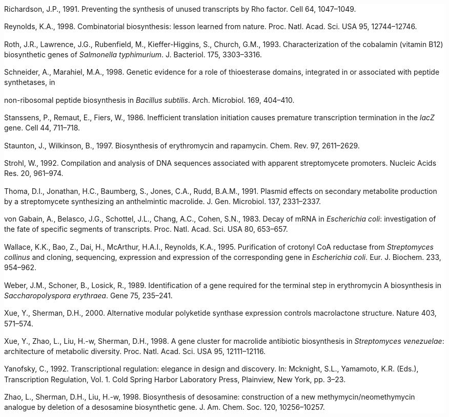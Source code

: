 Richardson, J.P., 1991. Preventing the synthesis of unused transcripts by Rho factor. Cell 64, 1047–1049.

Reynolds, K.A., 1998. Combinatorial biosynthesis: lesson learned from nature. Proc. Natl. Acad. Sci. USA 95, 12744–12746.

Roth, J.R., Lawrence, J.G., Rubenfield, M., Kieffer-Higgins, S., Church, G.M., 1993. Characterization of the cobalamin (vitamin B12) biosynthetic genes of *Salmonella typhimurium*. J. Bacteriol. 175, 3303–3316.

Schneider, A., Marahiel, M.A., 1998. Genetic evidence for a role of thioesterase domains, integrated in or associated with peptide synthetases, in

non-ribosomal peptide biosynthesis in *Bacillus subtilis*. Arch. Microbiol. 169, 404–410.

Stanssens, P., Remaut, E., Fiers, W., 1986. Inefficient translation initiation causes premature transcription termination in the *lacZ* gene. Cell 44, 711–718.

Staunton, J., Wilkinson, B., 1997. Biosynthesis of erythromycin and rapamycin. Chem. Rev. 97, 2611–2629.

Strohl, W., 1992. Compilation and analysis of DNA sequences associated with apparent streptomycete promoters. Nucleic Acids Res. 20, 961–974.

Thoma, D.I., Jonathan, H.C., Baumberg, S., Jones, C.A., Rudd, B.A.M., 1991. Plasmid effects on secondary metabolite production by a streptomycete synthesizing an anthelmintic macrolide. J. Gen. Microbiol. 137, 2331–2337.

von Gabain, A., Belasco, J.G., Schottel, J.L., Chang, A.C., Cohen, S.N., 1983. Decay of mRNA in *Escherichia coli*: investigation of the fate of specific segments of transcripts. Proc. Natl. Acad. Sci. USA 80, 653–657.

Wallace, K.K., Bao, Z., Dai, H., McArthur, H.A.I., Reynolds, K.A., 1995. Purification of crotonyl CoA reductase from *Streptomyces collinus* and cloning, sequencing, expression and expression of the corresponding gene in *Escherichia coli*. Eur. J. Biochem. 233, 954–962.

Weber, J.M., Schoner, B., Losick, R., 1989. Identification of a gene required for the terminal step in erythromycin A biosynthesis in *Saccharopolyspora erythraea*. Gene 75, 235–241.

Xue, Y., Sherman, D.H., 2000. Alternative modular polyketide synthase expression controls macrolactone structure. Nature 403, 571–574.

Xue, Y., Zhao, L., Liu, H.-w, Sherman, D.H., 1998. A gene cluster for macrolide antibiotic biosynthesis in *Streptomyces venezuelae*: architecture of metabolic diversity. Proc. Natl. Acad. Sci. USA 95, 12111–12116.

Yanofsky, C., 1992. Transcriptional regulation: elegance in design and discovery. In: Mcknight, S.L., Yamamoto, K.R. (Eds.), Transcription Regulation, Vol. 1. Cold Spring Harbor Laboratory Press, Plainview, New York, pp. 3–23.

Zhao, L., Sherman, D.H., Liu, H.-w, 1998. Biosynthesis of desosamine: construction of a new methymycin/neomethymycin analogue by deletion of a desosamine biosynthetic gene. J. Am. Chem. Soc. 120, 10256–10257.
